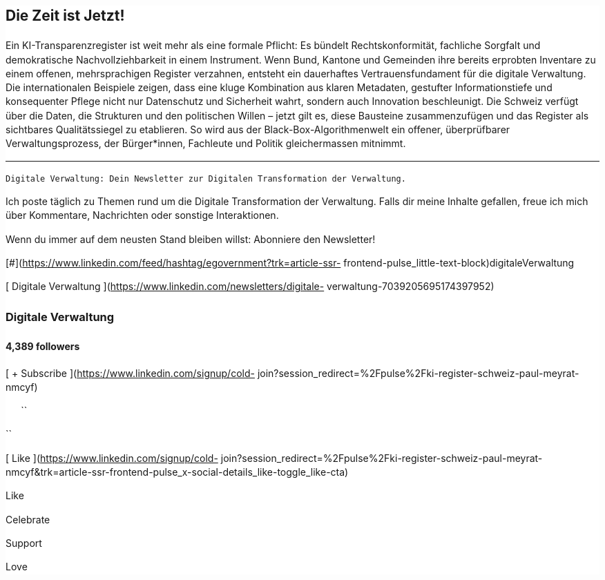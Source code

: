 ##  Die Zeit ist Jetzt!

Ein KI-Transparenzregister ist weit mehr als eine formale Pflicht: Es bündelt
Rechtskonformität, fachliche Sorgfalt und demokratische Nachvollziehbarkeit in
einem Instrument. Wenn Bund, Kantone und Gemeinden ihre bereits erprobten
Inventare zu einem offenen, mehrsprachigen Register verzahnen, entsteht ein
dauerhaftes Vertrauensfundament für die digitale Verwaltung. Die
internationalen Beispiele zeigen, dass eine kluge Kombination aus klaren
Metadaten, gestufter Informationstiefe und konsequenter Pflege nicht nur
Datenschutz und Sicherheit wahrt, sondern auch Innovation beschleunigt. Die
Schweiz verfügt über die Daten, die Strukturen und den politischen Willen –
jetzt gilt es, diese Bausteine zusammenzufügen und das Register als sichtbares
Qualitätssiegel zu etablieren. So wird aus der Black-Box-Algorithmenwelt ein
offener, überprüfbarer Verwaltungsprozess, der Bürger*innen, Fachleute und
Politik gleichermassen mitnimmt.

* * *
    
    
    Digitale Verwaltung: Dein Newsletter zur Digitalen Transformation der Verwaltung.        

Ich poste täglich zu Themen rund um die Digitale Transformation der
Verwaltung. Falls dir meine Inhalte gefallen, freue ich mich über Kommentare,
Nachrichten oder sonstige Interaktionen.

Wenn du immer auf dem neusten Stand bleiben willst: Abonniere den Newsletter!

[#](https://www.linkedin.com/feed/hashtag/egovernment?trk=article-ssr-
frontend-pulse_little-text-block)digitaleVerwaltung

  

[ Digitale Verwaltung  ](https://www.linkedin.com/newsletters/digitale-
verwaltung-7039205695174397952)

###  Digitale Verwaltung

####  4,389 followers

[ \+ Subscribe ](https://www.linkedin.com/signup/cold-
join?session_redirect=%2Fpulse%2Fki-register-schweiz-paul-meyrat-nmcyf)

`` `` `` `` ``

``

[ Like ](https://www.linkedin.com/signup/cold-
join?session_redirect=%2Fpulse%2Fki-register-schweiz-paul-meyrat-
nmcyf&trk=article-ssr-frontend-pulse_x-social-details_like-toggle_like-cta)

Like

Celebrate

Support

Love
